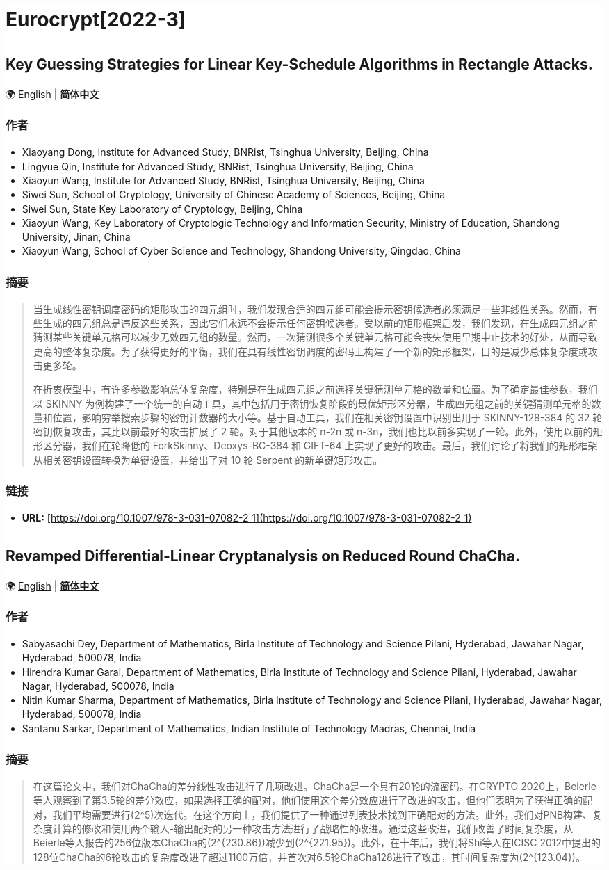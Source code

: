 # Eurocrypt[2022-3]
## Key Guessing Strategies for Linear Key-Schedule Algorithms in Rectangle Attacks.
🌍 [English](../../../docs/en/Eurocrypt/Eurocrypt[2022-3].md#key-guessing-strategies-for-linear-key-schedule-algorithms-in-rectangle-attacks) | **[简体中文](../../../docs/zh-CN/Eurocrypt/Eurocrypt[2022-3].md#key-guessing-strategies-for-linear-key-schedule-algorithms-in-rectangle-attacks)**
### 作者
* Xiaoyang Dong, Institute for Advanced Study, BNRist, Tsinghua University, Beijing, China
* Lingyue Qin, Institute for Advanced Study, BNRist, Tsinghua University, Beijing, China
* Xiaoyun Wang, Institute for Advanced Study, BNRist, Tsinghua University, Beijing, China
* Siwei Sun, School of Cryptology, University of Chinese Academy of Sciences, Beijing, China
* Siwei Sun, State Key Laboratory of Cryptology, Beijing, China
* Xiaoyun Wang, Key Laboratory of Cryptologic Technology and Information Security, Ministry of Education, Shandong University, Jinan, China
* Xiaoyun Wang, School of Cyber Science and Technology, Shandong University, Qingdao, China
### 摘要
> 当生成线性密钥调度密码的矩形攻击的四元组时，我们发现合适的四元组可能会提示密钥候选者必须满足一些非线性关系。然而，有些生成的四元组总是违反这些关系，因此它们永远不会提示任何密钥候选者。受以前的矩形框架启发，我们发现，在生成四元组之前猜测某些关键单元格可以减少无效四元组的数量。然而，一次猜测很多个关键单元格可能会丧失使用早期中止技术的好处，从而导致更高的整体复杂度。为了获得更好的平衡，我们在具有线性密钥调度的密码上构建了一个新的矩形框架，目的是减少总体复杂度或攻击更多轮。
> 
> 在折衷模型中，有许多参数影响总体复杂度，特别是在生成四元组之前选择关键猜测单元格的数量和位置。为了确定最佳参数，我们以 SKINNY 为例构建了一个统一的自动工具，其中包括用于密钥恢复阶段的最优矩形区分器，生成四元组之前的关键猜测单元格的数量和位置，影响穷举搜索步骤的密钥计数器的大小等。基于自动工具，我们在相关密钥设置中识别出用于 SKINNY-128-384 的 32 轮密钥恢复攻击，其比以前最好的攻击扩展了 2 轮。对于其他版本的 n-2n 或 n-3n，我们也比以前多实现了一轮。此外，使用以前的矩形区分器，我们在轮降低的 ForkSkinny、Deoxys-BC-384 和 GIFT-64 上实现了更好的攻击。最后，我们讨论了将我们的矩形框架从相关密钥设置转换为单键设置，并给出了对 10 轮 Serpent 的新单键矩形攻击。

### 链接
- **URL:** [https://doi.org/10.1007/978-3-031-07082-2_1](https://doi.org/10.1007/978-3-031-07082-2_1)
## Revamped Differential-Linear Cryptanalysis on Reduced Round ChaCha.
🌍 [English](../../../docs/en/Eurocrypt/Eurocrypt[2022-3].md#revamped-differential-linear-cryptanalysis-on-reduced-round-chacha) | **[简体中文](../../../docs/zh-CN/Eurocrypt/Eurocrypt[2022-3].md#revamped-differential-linear-cryptanalysis-on-reduced-round-chacha)**
### 作者
* Sabyasachi Dey, Department of Mathematics, Birla Institute of Technology and Science Pilani, Hyderabad, Jawahar Nagar, Hyderabad, 500078, India
* Hirendra Kumar Garai, Department of Mathematics, Birla Institute of Technology and Science Pilani, Hyderabad, Jawahar Nagar, Hyderabad, 500078, India
* Nitin Kumar Sharma, Department of Mathematics, Birla Institute of Technology and Science Pilani, Hyderabad, Jawahar Nagar, Hyderabad, 500078, India
* Santanu Sarkar, Department of Mathematics, Indian Institute of Technology Madras, Chennai, India
### 摘要
> 在这篇论文中，我们对ChaCha的差分线性攻击进行了几项改进。ChaCha是一个具有20轮的流密码。在CRYPTO 2020上，Beierle等人观察到了第3.5轮的差分效应，如果选择正确的配对，他们使用这个差分效应进行了改进的攻击，但他们表明为了获得正确的配对，我们平均需要进行\(2^5\)次迭代。在这个方向上，我们提供了一种通过列表技术找到正确配对的方法。此外，我们对PNB构建、复杂度计算的修改和使用两个输入-输出配对的另一种攻击方法进行了战略性的改进。通过这些改进，我们改善了时间复杂度，从Beierle等人报告的256位版本ChaCha的\(2^{230.86}\)减少到\(2^{221.95}\)。此外，在十年后，我们将Shi等人在ICISC 2012中提出的128位ChaCha的6轮攻击的复杂度改进了超过1100万倍，并首次对6.5轮ChaCha128进行了攻击，其时间复杂度为\(2^{123.04}\)。
